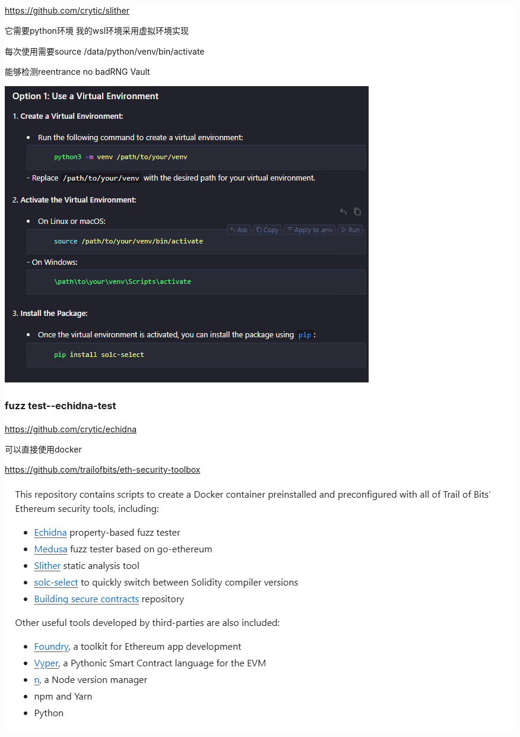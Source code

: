 https://github.com/crytic/slither

它需要python环境 我的wsl环境采用虚拟环境实现 

每次使用需要source /data/python/venv/bin/activate

能够检测reentrance   no badRNG Vault

![img](./.Chainlink%E5%85%A5%E9%97%A8%E8%A7%86%E9%A2%91.assets/1738310756567-2fa37f8a-027a-4e45-b401-8e7b5ab12146.png)

### fuzz test--echidna-test

https://github.com/crytic/echidna

可以直接使用docker

https://github.com/trailofbits/eth-security-toolbox

![img](./.Chainlink%E5%85%A5%E9%97%A8%E8%A7%86%E9%A2%91.assets/1738316615771-8a73d240-0fc2-418f-b445-af14d704126a.png)
